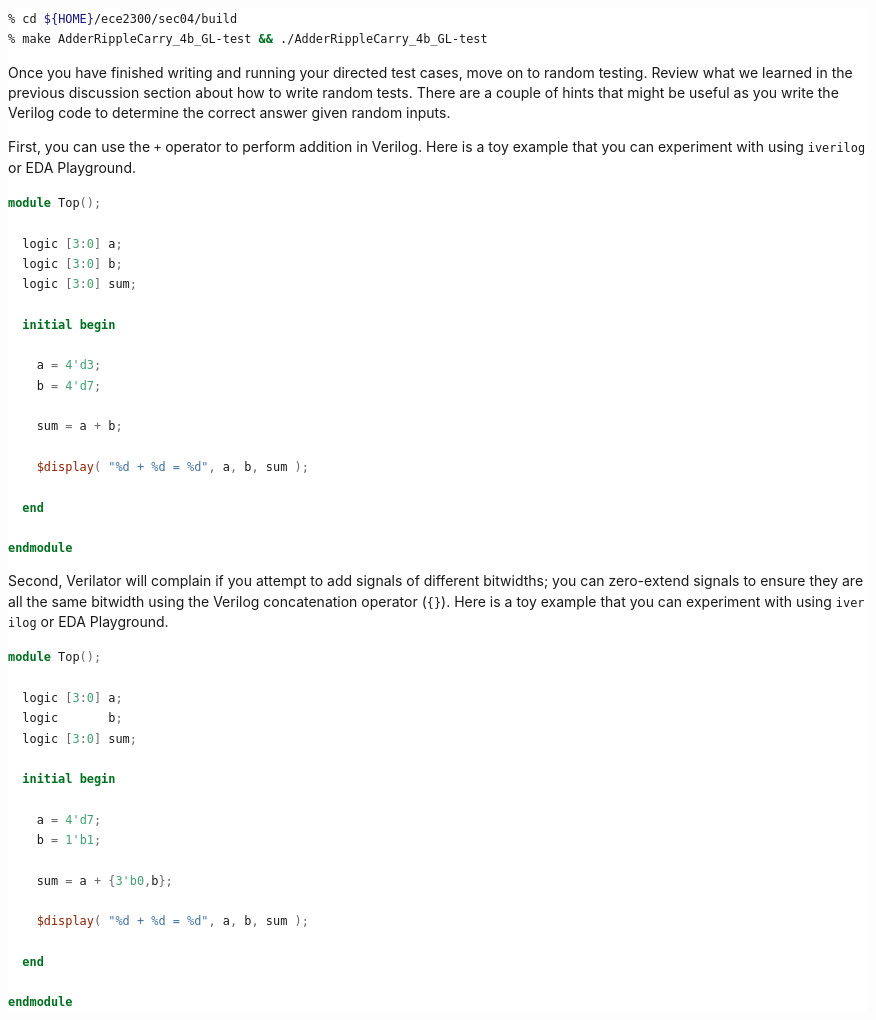 ```bash
% cd ${HOME}/ece2300/sec04/build
% make AdderRippleCarry_4b_GL-test && ./AdderRippleCarry_4b_GL-test
```

Once you have finished writing and running your directed test cases, move
on to random testing. Review what we learned in the previous discussion
section about how to write random tests. There are a couple of hints that
might be useful as you write the Verilog code to determine the correct
answer given random inputs.

First, you can use the `+` operator to perform addition in Verilog. Here
is a toy example that you can experiment with using `iverilog` or EDA
Playground.

```verilog
module Top();

  logic [3:0] a;
  logic [3:0] b;
  logic [3:0] sum;

  initial begin

    a = 4'd3;
    b = 4'd7;

    sum = a + b;

    $display( "%d + %d = %d", a, b, sum );

  end

endmodule
```

Second, Verilator will complain if you attempt to add signals of
different bitwidths; you can zero-extend signals to ensure they are all
the same bitwidth using the Verilog concatenation operator (`{}`). Here
is a toy example that you can experiment with using `iverilog` or EDA
Playground.

```verilog
module Top();

  logic [3:0] a;
  logic       b;
  logic [3:0] sum;

  initial begin

    a = 4'd7;
    b = 1'b1;

    sum = a + {3'b0,b};

    $display( "%d + %d = %d", a, b, sum );

  end

endmodule
```
